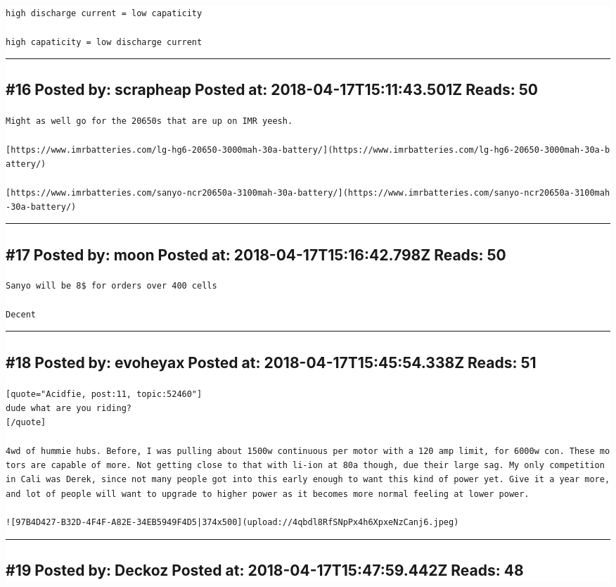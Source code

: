 ```
high discharge current = low capaticity

high capaticity = low discharge current
```

---
## \#16 Posted by: scrapheap Posted at: 2018-04-17T15:11:43.501Z Reads: 50

```
Might as well go for the 20650s that are up on IMR yeesh.

[https://www.imrbatteries.com/lg-hg6-20650-3000mah-30a-battery/](https://www.imrbatteries.com/lg-hg6-20650-3000mah-30a-battery/)

[https://www.imrbatteries.com/sanyo-ncr20650a-3100mah-30a-battery/](https://www.imrbatteries.com/sanyo-ncr20650a-3100mah-30a-battery/)
```

---
## \#17 Posted by: moon Posted at: 2018-04-17T15:16:42.798Z Reads: 50

```
Sanyo will be 8$ for orders over 400 cells

Decent
```

---
## \#18 Posted by: evoheyax Posted at: 2018-04-17T15:45:54.338Z Reads: 51

```
[quote="Acidfie, post:11, topic:52460"]
dude what are you riding?
[/quote]

4wd of hummie hubs. Before, I was pulling about 1500w continuous per motor with a 120 amp limit, for 6000w con. These motors are capable of more. Not getting close to that with li-ion at 80a though, due their large sag. My only competition in Cali was Derek, since not many people got into this early enough to want this kind of power yet. Give it a year more, and lot of people will want to upgrade to higher power as it becomes more normal feeling at lower power.

![97B4D427-B32D-4F4F-A82E-34EB5949F4D5|374x500](upload://4qbdl8RfSNpPx4h6XpxeNzCanj6.jpeg)
```

---
## \#19 Posted by: Deckoz Posted at: 2018-04-17T15:47:59.442Z Reads: 48
